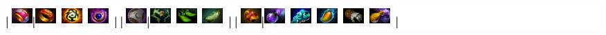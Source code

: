 | <img src=result/items/pers.png style="height:30px; width:30px"></img>|<img src=result/items/ring_of_health.png style="height:30px; width:30px"></img>&nbsp;&nbsp;<img src=result/items/ultimate_orb.png style="height:30px; width:30px"></img>&nbsp;&nbsp;<img src=result/items/shadow_amulet.png style="height:30px; width:30px"></img>&nbsp;&nbsp;|
| <img src=result/items/poor_mans_shield.png style="height:30px; width:30px"></img>|<img src=result/items/wraith_band.png style="height:30px; width:30px"></img>&nbsp;&nbsp;<img src=result/items/slippers.png style="height:30px; width:30px"></img>&nbsp;&nbsp;<img src=result/items/boots_of_elves.png style="height:30px; width:30px"></img>&nbsp;&nbsp;|
| <img src=result/items/bracer.png style="height:30px; width:30px"></img>|<img src=result/items/smoke_of_deceit.png style="height:30px; width:30px"></img>&nbsp;&nbsp;<img src=result/items/ward_sentry.png style="height:30px; width:30px"></img>&nbsp;&nbsp;<img src=result/items/enchanted_mango.png style="height:30px; width:30px"></img>&nbsp;&nbsp;<img src=result/items/gauntlets.png style="height:30px; width:30px"></img>&nbsp;&nbsp;<img src=result/items/dust.png style="height:30px; width:30px"></img>&nbsp;&nbsp;|